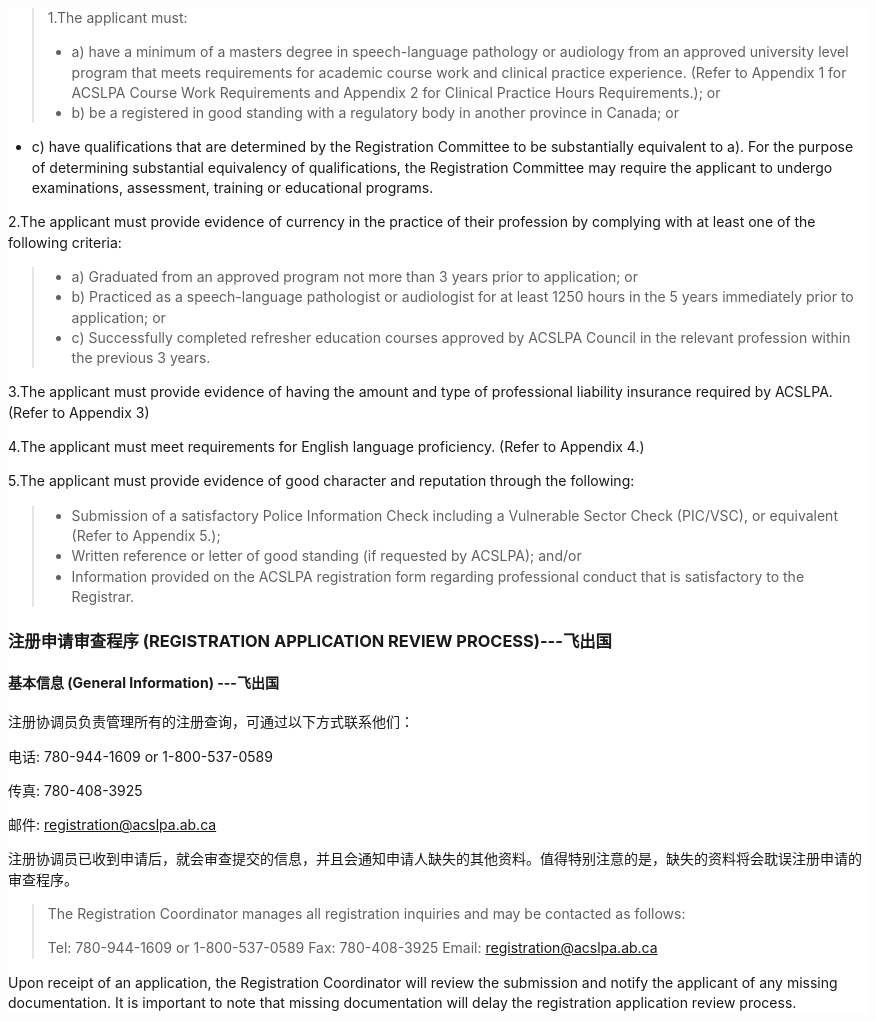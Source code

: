 >1.The applicant must:
>
> - a) have a minimum of a masters degree in speech-language pathology or audiology from an approved university level program that meets requirements for academic course work and clinical practice experience. (Refer to Appendix 1 for ACSLPA Course Work Requirements and Appendix 2 for Clinical Practice Hours Requirements.); or
> - b) be a registered in good standing with a regulatory body in another province in Canada; or
>  
- c) have qualifications that are determined by the Registration Committee to be substantially equivalent to a). For the purpose of determining substantial equivalency of qualifications, the Registration Committee may require the applicant to undergo examinations, assessment, training or educational programs.
>
2.The applicant must provide evidence of currency in the practice of their profession by complying with at least one of the following criteria:

>- a) Graduated from an approved program not more than 3 years prior to application; or
> - b) Practiced as a speech-language pathologist or audiologist for at least 1250 hours in the 5 years immediately prior to application; or
> - c) Successfully completed refresher education courses approved by ACSLPA Council in the relevant profession within the previous 3 years.
>
3.The applicant must provide evidence of having the amount and type of professional liability insurance required by ACSLPA. (Refer to Appendix 3)
>
4.The applicant must meet requirements for English language proficiency. (Refer to Appendix 4.)
>
5.The applicant must provide evidence of good character and reputation through the following:
>
> - Submission of a satisfactory Police Information Check including a Vulnerable Sector Check (PIC/VSC), or equivalent (Refer to Appendix 5.);
> - Written reference or letter of good standing (if requested by ACSLPA); and/or
>- Information provided on the ACSLPA registration form regarding professional conduct that is satisfactory to the Registrar.

### 注册申请审查程序  (REGISTRATION APPLICATION REVIEW PROCESS)---飞出国 ###

#### 基本信息 (General Information) ---飞出国 ####

注册协调员负责管理所有的注册查询，可通过以下方式联系他们：

电话: 780-944-1609 or 1-800-537-0589

传真: 780-408-3925

邮件: registration@acslpa.ab.ca

注册协调员已收到申请后，就会审查提交的信息，并且会通知申请人缺失的其他资料。值得特别注意的是，缺失的资料将会耽误注册申请的审查程序。


>The Registration Coordinator manages all registration inquiries and may be contacted as follows:
>
> Tel: 780-944-1609 or 1-800-537-0589
> Fax: 780-408-3925
> Email: registration@acslpa.ab.ca
>
Upon receipt of an application, the Registration Coordinator will review the submission and notify the applicant of any missing documentation. It is important to note that missing documentation will delay the registration application review process.
